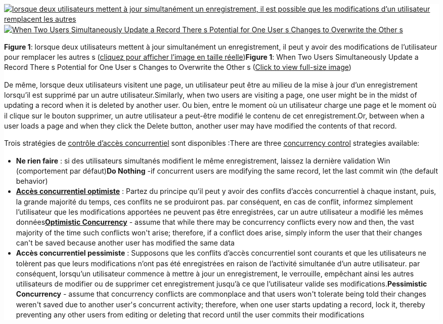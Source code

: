 <span data-ttu-id="89c3f-123">[![lorsque deux utilisateurs mettent à jour simultanément un enregistrement, il est possible que les modifications d’un utilisateur remplacent les autres](implementing-optimistic-concurrency-cs/_static/image2.png)](implementing-optimistic-concurrency-cs/_static/image1.png)</span><span class="sxs-lookup"><span data-stu-id="89c3f-123">[![When Two Users Simultaneously Update a Record There s Potential for One User s Changes to Overwrite the Other s](implementing-optimistic-concurrency-cs/_static/image2.png)](implementing-optimistic-concurrency-cs/_static/image1.png)</span></span>

<span data-ttu-id="89c3f-124">**Figure 1**: lorsque deux utilisateurs mettent à jour simultanément un enregistrement, il peut y avoir des modifications de l’utilisateur pour remplacer les autres s ([cliquez pour afficher l’image en taille réelle](implementing-optimistic-concurrency-cs/_static/image3.png))</span><span class="sxs-lookup"><span data-stu-id="89c3f-124">**Figure 1**: When Two Users Simultaneously Update a Record There s Potential for One User s Changes to Overwrite the Other s ([Click to view full-size image](implementing-optimistic-concurrency-cs/_static/image3.png))</span></span>

<span data-ttu-id="89c3f-125">De même, lorsque deux utilisateurs visitent une page, un utilisateur peut être au milieu de la mise à jour d’un enregistrement lorsqu’il est supprimé par un autre utilisateur.</span><span class="sxs-lookup"><span data-stu-id="89c3f-125">Similarly, when two users are visiting a page, one user might be in the midst of updating a record when it is deleted by another user.</span></span> <span data-ttu-id="89c3f-126">Ou bien, entre le moment où un utilisateur charge une page et le moment où il clique sur le bouton supprimer, un autre utilisateur a peut-être modifié le contenu de cet enregistrement.</span><span class="sxs-lookup"><span data-stu-id="89c3f-126">Or, between when a user loads a page and when they click the Delete button, another user may have modified the contents of that record.</span></span>

<span data-ttu-id="89c3f-127">Trois stratégies de [contrôle d’accès concurrentiel](http://en.wikipedia.org/wiki/Concurrency_control) sont disponibles :</span><span class="sxs-lookup"><span data-stu-id="89c3f-127">There are three [concurrency control](http://en.wikipedia.org/wiki/Concurrency_control) strategies available:</span></span>

- <span data-ttu-id="89c3f-128">**Ne rien faire** : si des utilisateurs simultanés modifient le même enregistrement, laissez la dernière validation Win (comportement par défaut)</span><span class="sxs-lookup"><span data-stu-id="89c3f-128">**Do Nothing** -if concurrent users are modifying the same record, let the last commit win (the default behavior)</span></span>
- <span data-ttu-id="89c3f-129">[**Accès concurrentiel optimiste**](http://en.wikipedia.org/wiki/Optimistic_concurrency_control) : Partez du principe qu’il peut y avoir des conflits d’accès concurrentiel à chaque instant, puis, la grande majorité du temps, ces conflits ne se produiront pas. par conséquent, en cas de conflit, informez simplement l’utilisateur que les modifications apportées ne peuvent pas être enregistrées, car un autre utilisateur a modifié les mêmes données</span><span class="sxs-lookup"><span data-stu-id="89c3f-129">[**Optimistic Concurrency**](http://en.wikipedia.org/wiki/Optimistic_concurrency_control) - assume that while there may be concurrency conflicts every now and then, the vast majority of the time such conflicts won't arise; therefore, if a conflict does arise, simply inform the user that their changes can't be saved because another user has modified the same data</span></span>
- <span data-ttu-id="89c3f-130">**Accès concurrentiel pessimiste** : Supposons que les conflits d’accès concurrentiel sont courants et que les utilisateurs ne tolèrent pas que leurs modifications n’ont pas été enregistrées en raison de l’activité simultanée d’un autre utilisateur. par conséquent, lorsqu’un utilisateur commence à mettre à jour un enregistrement, le verrouille, empêchant ainsi les autres utilisateurs de modifier ou de supprimer cet enregistrement jusqu’à ce que l’utilisateur valide ses modifications.</span><span class="sxs-lookup"><span data-stu-id="89c3f-130">**Pessimistic Concurrency** - assume that concurrency conflicts are commonplace and that users won't tolerate being told their changes weren't saved due to another user's concurrent activity; therefore, when one user starts updating a record, lock it, thereby preventing any other users from editing or deleting that record until the user commits their modifications</span></span>
